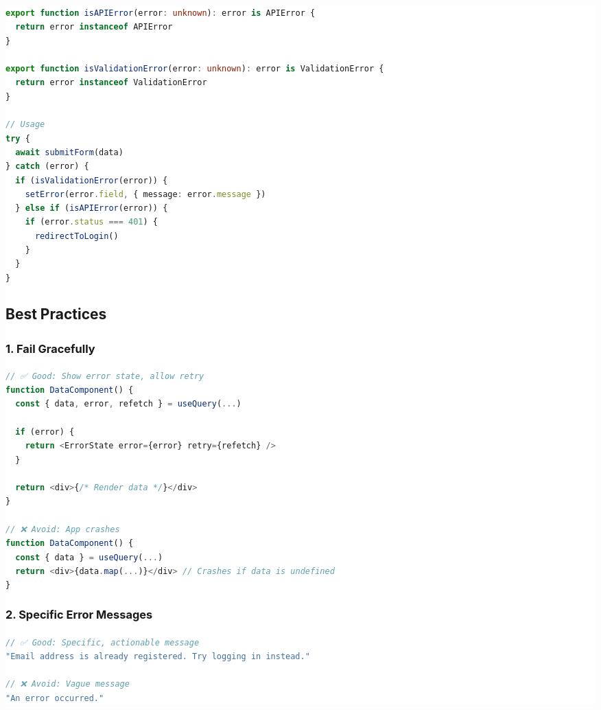 ```typescript
export function isAPIError(error: unknown): error is APIError {
  return error instanceof APIError
}

export function isValidationError(error: unknown): error is ValidationError {
  return error instanceof ValidationError
}

// Usage
try {
  await submitForm(data)
} catch (error) {
  if (isValidationError(error)) {
    setError(error.field, { message: error.message })
  } else if (isAPIError(error)) {
    if (error.status === 401) {
      redirectToLogin()
    }
  }
}
```

## Best Practices

### 1. Fail Gracefully

```typescript
// ✅ Good: Show error state, allow retry
function DataComponent() {
  const { data, error, refetch } = useQuery(...)

  if (error) {
    return <ErrorState error={error} retry={refetch} />
  }

  return <div>{/* Render data */}</div>
}

// ❌ Avoid: App crashes
function DataComponent() {
  const { data } = useQuery(...)
  return <div>{data.map(...)}</div> // Crashes if data is undefined
}
```

### 2. Specific Error Messages

```typescript
// ✅ Good: Specific, actionable message
"Email address is already registered. Try logging in instead."

// ❌ Avoid: Vague message
"An error occurred."
```
